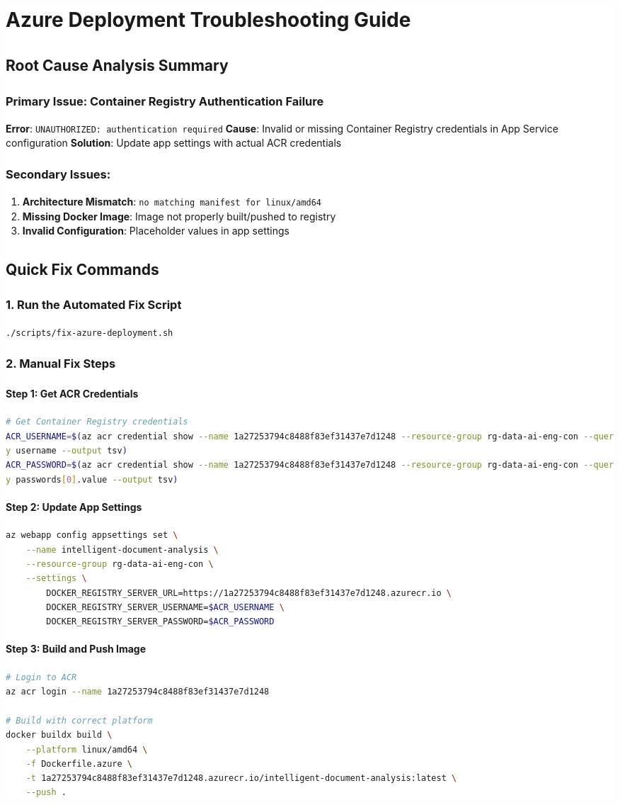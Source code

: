 # Azure Deployment Troubleshooting Guide

## Root Cause Analysis Summary

### Primary Issue: Container Registry Authentication Failure
**Error**: `UNAUTHORIZED: authentication required`
**Cause**: Invalid or missing Container Registry credentials in App Service configuration
**Solution**: Update app settings with actual ACR credentials

### Secondary Issues:
1. **Architecture Mismatch**: `no matching manifest for linux/amd64`
2. **Missing Docker Image**: Image not properly built/pushed to registry
3. **Invalid Configuration**: Placeholder values in app settings

## Quick Fix Commands

### 1. Run the Automated Fix Script
```bash
./scripts/fix-azure-deployment.sh
```

### 2. Manual Fix Steps

#### Step 1: Get ACR Credentials
```bash
# Get Container Registry credentials
ACR_USERNAME=$(az acr credential show --name 1a27253794c8488f83ef31437e7d1248 --resource-group rg-data-ai-eng-con --query username --output tsv)
ACR_PASSWORD=$(az acr credential show --name 1a27253794c8488f83ef31437e7d1248 --resource-group rg-data-ai-eng-con --query passwords[0].value --output tsv)
```

#### Step 2: Update App Settings
```bash
az webapp config appsettings set \
    --name intelligent-document-analysis \
    --resource-group rg-data-ai-eng-con \
    --settings \
        DOCKER_REGISTRY_SERVER_URL=https://1a27253794c8488f83ef31437e7d1248.azurecr.io \
        DOCKER_REGISTRY_SERVER_USERNAME=$ACR_USERNAME \
        DOCKER_REGISTRY_SERVER_PASSWORD=$ACR_PASSWORD
```

#### Step 3: Build and Push Image
```bash
# Login to ACR
az acr login --name 1a27253794c8488f83ef31437e7d1248

# Build with correct platform
docker buildx build \
    --platform linux/amd64 \
    -f Dockerfile.azure \
    -t 1a27253794c8488f83ef31437e7d1248.azurecr.io/intelligent-document-analysis:latest \
    --push .
```
